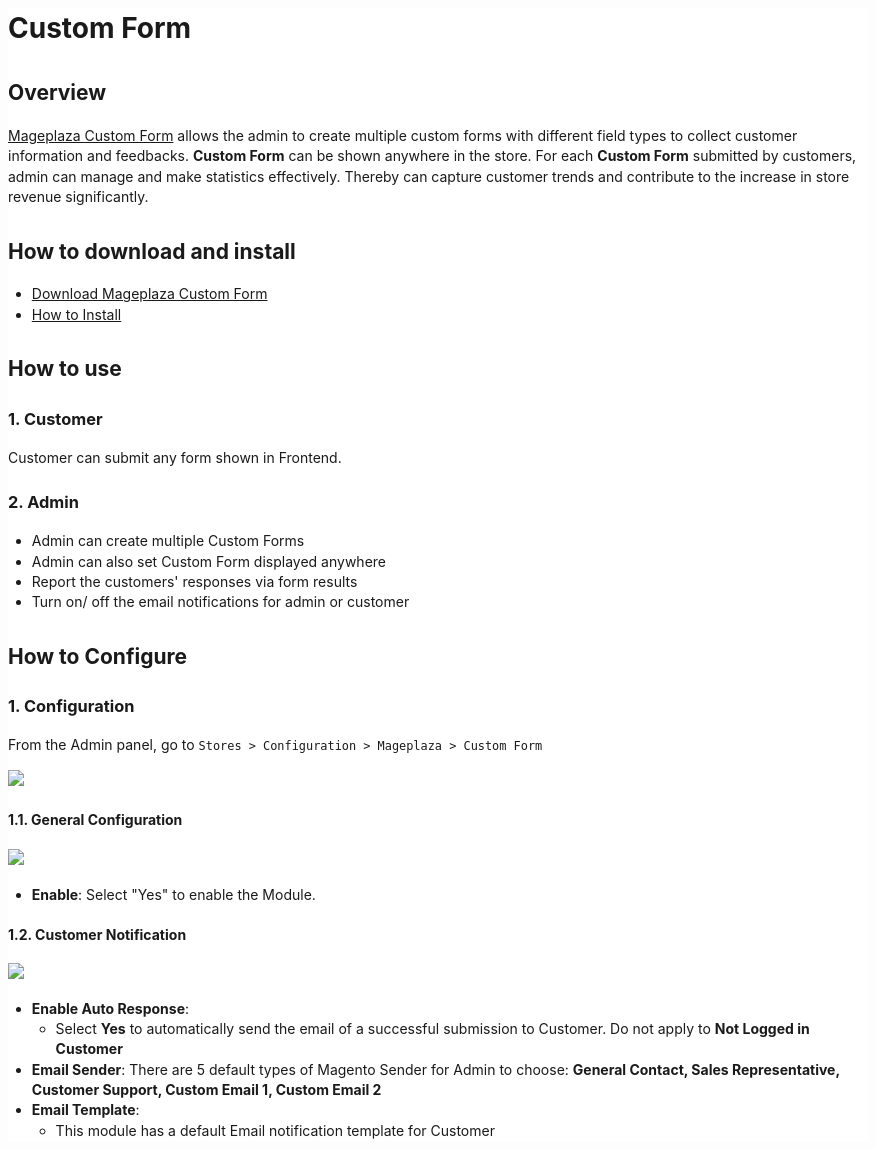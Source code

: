 # Custom Form


## Overview
[Mageplaza Custom Form](https://www.mageplaza.com/magento-2-custom-form/) allows the admin to create multiple custom forms with different field types to collect customer information and feedbacks. **Custom Form** can be shown anywhere in the store. For each **Custom Form** submitted by customers, admin can manage and make statistics effectively. Thereby can capture customer trends and contribute to the increase in store revenue significantly. 

## How to download and install

- [Download Mageplaza Custom Form](https://www.mageplaza.com/magento-2-custom-form/)
- [How to Install](https://www.mageplaza.com/install-magento-2-extension/)


## How to use

### 1. Customer

Customer can submit any form shown in Frontend. 


### 2. Admin
- Admin can create multiple Custom Forms
- Admin can also set Custom Form displayed anywhere
- Report the customers' responses via form results
- Turn on/ off the email notifications for admin or customer


## How to Configure
### 1. Configuration

From the Admin panel, go to `Stores > Configuration > Mageplaza > Custom Form`

![](https://i.imgur.com/0wtwBTw.png)

#### 1.1. General Configuration


![](https://i.imgur.com/Eh0XHem.png)

- **Enable**: Select "Yes" to enable the Module.


#### 1.2. Customer Notification

![](https://i.imgur.com/FgSPhz2.png)

- **Enable Auto Response**:
  - Select **Yes** to automatically send the email of a successful submission to Customer. Do not apply to **Not Logged in Customer**
- **Email Sender**: There are 5 default types of Magento Sender for Admin to choose: **General Contact, Sales Representative, Customer Support, Custom Email 1, Custom Email 2**
- **Email Template**:
  - This module has a default Email notification template for Customer
  